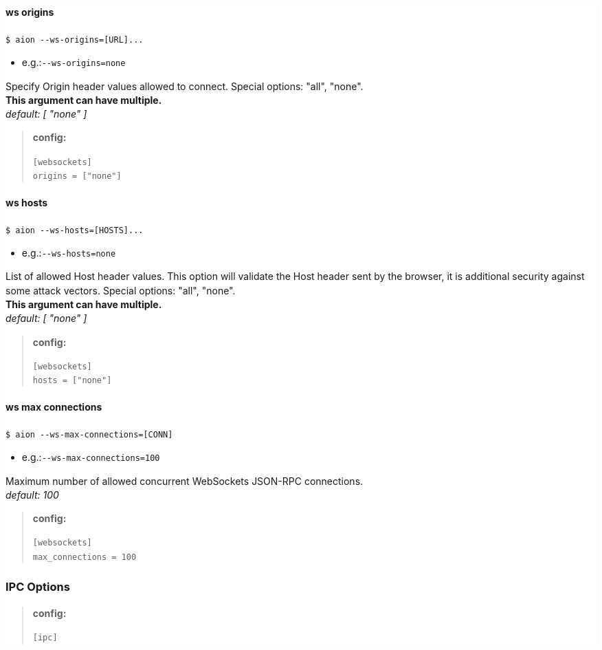 #### ws origins  
```
$ aion --ws-origins=[URL]...
```
* e.g.:`--ws-origins=none ` 

Specify Origin header values allowed to connect. Special options: "all", "none".  
**This argument can have multiple.**  
*default: [
    "none"
]*  
>**config:**  
>```
>[websockets]
>origins = ["none"]
>```

#### ws hosts  
```
$ aion --ws-hosts=[HOSTS]...
```
* e.g.:`--ws-hosts=none ` 

List of allowed Host header values. This option will validate the Host header sent by the browser, it is additional security against some attack vectors. Special options: "all", "none".  
**This argument can have multiple.**  
*default: [
    "none"
]*  
>**config:**  
>```
>[websockets]
>hosts = ["none"]
>```

#### ws max connections  
```
$ aion --ws-max-connections=[CONN]
```
* e.g.:`--ws-max-connections=100 ` 

Maximum number of allowed concurrent WebSockets JSON-RPC connections.  
*default: 100*  
>**config:**  
>```
>[websockets]
>max_connections = 100
>```


### IPC Options  
>**config:**  
>```
>[ipc]
>```
